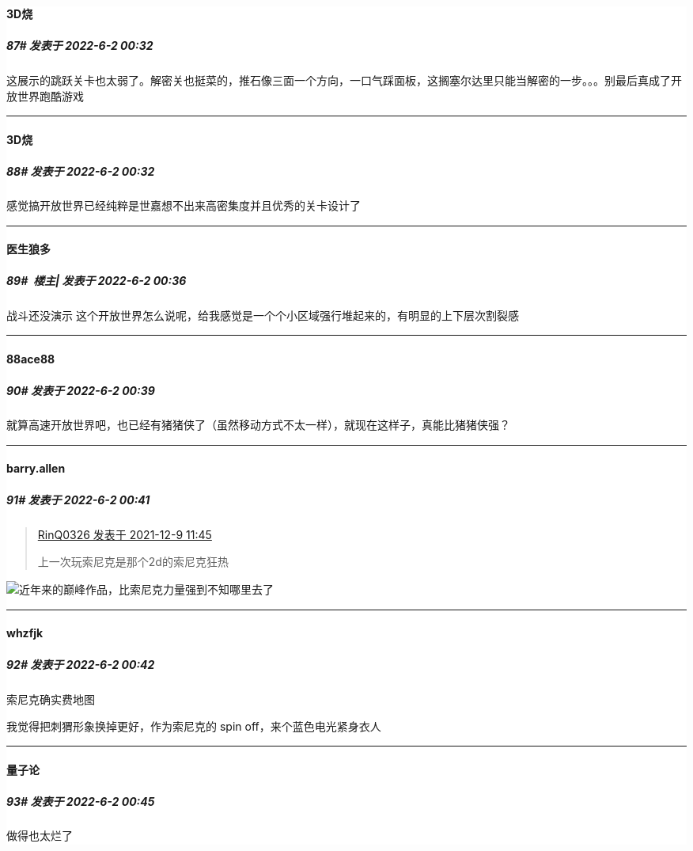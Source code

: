 ####  3D烧  
##### 87#       发表于 2022-6-2 00:32

这展示的跳跃关卡也太弱了。解密关也挺菜的，推石像三面一个方向，一口气踩面板，这搁塞尔达里只能当解密的一步。。。别最后真成了开放世界跑酷游戏

*****

####  3D烧  
##### 88#       发表于 2022-6-2 00:32

感觉搞开放世界已经纯粹是世嘉想不出来高密集度并且优秀的关卡设计了

*****

####  医生狼多  
##### 89#         楼主| 发表于 2022-6-2 00:36

战斗还没演示
这个开放世界怎么说呢，给我感觉是一个个小区域强行堆起来的，有明显的上下层次割裂感

*****

####  88ace88  
##### 90#       发表于 2022-6-2 00:39

就算高速开放世界吧，也已经有猪猪侠了（虽然移动方式不太一样），就现在这样子，真能比猪猪侠强？

*****

####  barry.allen  
##### 91#       发表于 2022-6-2 00:41

<blockquote><a href="httphttps://bbs.saraba1st.com/2b/forum.php?mod=redirect&amp;goto=findpost&amp;pid=53864828&amp;ptid=2006089" target="_blank">RinQ0326 发表于 2021-12-9 11:45</a>

上一次玩索尼克是那个2d的索尼克狂热</blockquote>
<img src="https://static.saraba1st.com/image/smiley/face2017/047.png" referrerpolicy="no-referrer">近年来的巅峰作品，比索尼克力量强到不知哪里去了

*****

####  whzfjk  
##### 92#       发表于 2022-6-2 00:42

索尼克确实费地图

我觉得把刺猬形象换掉更好，作为索尼克的 spin off，来个蓝色电光紧身衣人

*****

####  量子论  
##### 93#       发表于 2022-6-2 00:45

做得也太烂了
